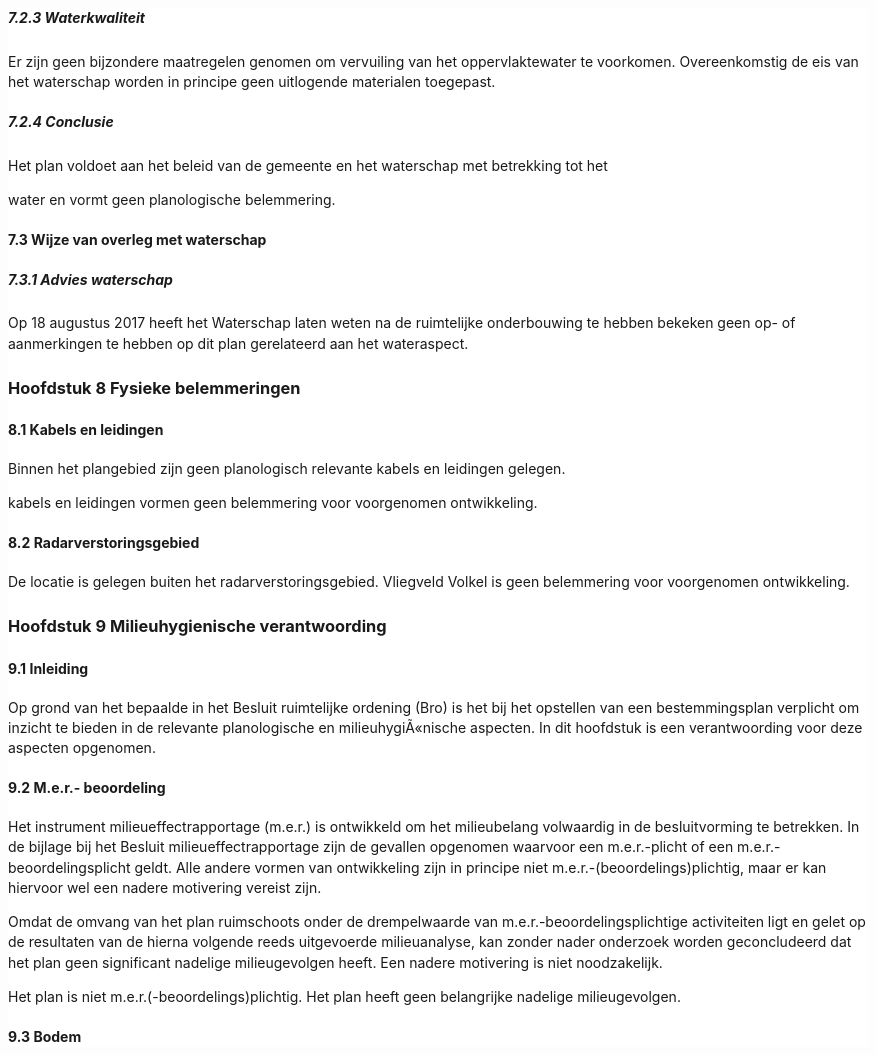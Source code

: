 ##### 7\.2\.3 Waterkwaliteit

Er zijn geen bijzondere maatregelen genomen om vervuiling van het oppervlaktewater te voorkomen. Overeenkomstig de eis van het waterschap worden in principe geen uitlogende materialen toegepast.

##### 7\.2\.4 Conclusie

Het plan voldoet aan het beleid van de gemeente en het waterschap met betrekking tot het

water en vormt geen planologische belemmering.

#### 7\.3 Wijze van overleg met waterschap

##### 7\.3\.1 Advies waterschap

Op 18 augustus 2017 heeft het Waterschap laten weten na de ruimtelijke onderbouwing te hebben bekeken geen op\- of aanmerkingen te hebben op dit plan gerelateerd aan het wateraspect.

### Hoofdstuk 8 Fysieke belemmeringen

#### 8\.1 Kabels en leidingen

Binnen het plangebied zijn geen planologisch relevante kabels en leidingen gelegen.

kabels en leidingen vormen geen belemmering voor voorgenomen ontwikkeling.

#### 8\.2 Radarverstoringsgebied

De locatie is gelegen buiten het radarverstoringsgebied. Vliegveld Volkel is geen belemmering voor voorgenomen ontwikkeling.

### Hoofdstuk 9 Milieuhygienische verantwoording

#### 9\.1 Inleiding

Op grond van het bepaalde in het Besluit ruimtelijke ordening (Bro) is het bij het opstellen van een bestemmingsplan verplicht om inzicht te bieden in de relevante planologische en milieuhygiÃ«nische aspecten. In dit hoofdstuk is een verantwoording voor deze aspecten opgenomen.

#### 9\.2 M.e.r.\- beoordeling

Het instrument milieueffectrapportage (m.e.r.) is ontwikkeld om het milieubelang volwaardig in de besluitvorming te betrekken. In de bijlage bij het Besluit milieueffectrapportage zijn de gevallen opgenomen waarvoor een m.e.r.\-plicht of een m.e.r.\-beoordelingsplicht geldt. Alle andere vormen van ontwikkeling zijn in principe niet m.e.r.\-(beoordelings)plichtig, maar er kan hiervoor wel een nadere motivering vereist zijn.

Omdat de omvang van het plan ruimschoots onder de drempelwaarde van m.e.r.\-beoordelingsplichtige activiteiten ligt en gelet op de resultaten van de hierna volgende reeds uitgevoerde milieuanalyse, kan zonder nader onderzoek worden geconcludeerd dat het plan geen significant nadelige milieugevolgen heeft. Een nadere motivering is niet noodzakelijk.

Het plan is niet m.e.r.(\-beoordelings)plichtig. Het plan heeft geen belangrijke nadelige milieugevolgen.

#### 9\.3 Bodem
